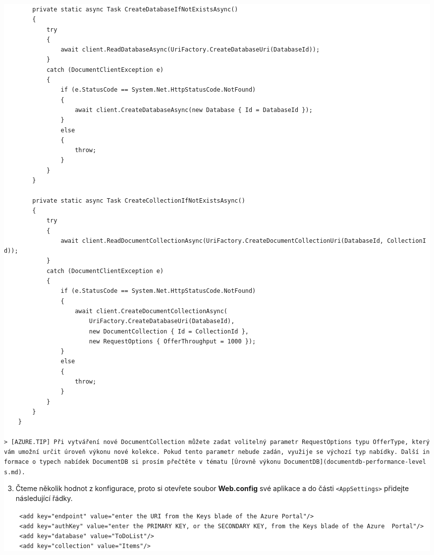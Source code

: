             private static async Task CreateDatabaseIfNotExistsAsync()
            {
                try
                {
                    await client.ReadDatabaseAsync(UriFactory.CreateDatabaseUri(DatabaseId));
                }
                catch (DocumentClientException e)
                {
                    if (e.StatusCode == System.Net.HttpStatusCode.NotFound)
                    {
                        await client.CreateDatabaseAsync(new Database { Id = DatabaseId });
                    }
                    else
                    {
                        throw;
                    }
                }
            }
    
            private static async Task CreateCollectionIfNotExistsAsync()
            {
                try
                {
                    await client.ReadDocumentCollectionAsync(UriFactory.CreateDocumentCollectionUri(DatabaseId, CollectionId));
                }
                catch (DocumentClientException e)
                {
                    if (e.StatusCode == System.Net.HttpStatusCode.NotFound)
                    {
                        await client.CreateDocumentCollectionAsync(
                            UriFactory.CreateDatabaseUri(DatabaseId),
                            new DocumentCollection { Id = CollectionId },
                            new RequestOptions { OfferThroughput = 1000 });
                    }
                    else
                    {
                        throw;
                    }
                }
            }
        }

    > [AZURE.TIP] Při vytváření nové DocumentCollection můžete zadat volitelný parametr RequestOptions typu OfferType, který vám umožní určit úroveň výkonu nové kolekce. Pokud tento parametr nebude zadán, využije se výchozí typ nabídky. Další informace o typech nabídek DocumentDB si prosím přečtěte v tématu [Úrovně výkonu DocumentDB](documentdb-performance-levels.md).

3. Čteme několik hodnot z konfigurace, proto si otevřete soubor **Web.config** své aplikace a do části `<AppSettings>` přidejte následující řádky.
    
        <add key="endpoint" value="enter the URI from the Keys blade of the Azure Portal"/>
        <add key="authKey" value="enter the PRIMARY KEY, or the SECONDARY KEY, from the Keys blade of the Azure  Portal"/>
        <add key="database" value="ToDoList"/>
        <add key="collection" value="Items"/>
    

[\*]: https://microsoft.sharepoint.com/teams/DocDB/Shared%20Documents/Documentation/Docs.LatestVersions/PicExportError
[Visual Studio Express]: http://www.visualstudio.com/products/visual-studio-express-vs.aspx
[instalace webové platformy Microsoft]: http://www.microsoft.com/web/downloads/platform.aspx
[zabránění útoku CSRF]: http://go.microsoft.com/fwlink/?LinkID=517254
[Základní operace CRUD v ASP.NET MVC]: http://go.microsoft.com/fwlink/?LinkId=317598
[GitHubu]: https://github.com/Azure-Samples/documentdb-net-todo-app